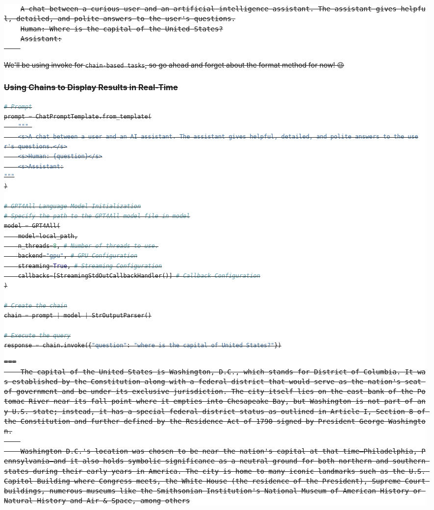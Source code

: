<pre class="custom">
    <s>A chat between a curious user and an artificial intelligence assistant. The assistant gives helpful, detailed, and polite answers to the user's questions.</s>
    <s>Human: Where is the capital of the United States?</s>
    <s>Assistant:
    
</pre>

We'll be using invoke for `chain-based tasks`, so go ahead and forget about the format method for now! 😉

### Using Chains to Display Results in Real-Time

```python
# Prompt
prompt = ChatPromptTemplate.from_template(
    """ 
    <s>A chat between a user and an AI assistant. The assistant gives helpful, detailed, and polite answers to the user's questions.</s>
    <s>Human: {question}</s>
    <s>Assistant:
"""
)

# GPT4All Language Model Initialization
# Specify the path to the GPT4All model file in model
model = GPT4All(
    model=local_path,
    n_threads=8, # Number of threads to use.
    backend="gpu", # GPU Configuration
    streaming=True, # Streaming Configuration
    callbacks=[StreamingStdOutCallbackHandler()] # Callback Configuration
)

# Create the chain
chain = prompt | model | StrOutputParser()

# Execute the query
response = chain.invoke({"question": "where is the capital of United States?"})
```

<pre class="custom">===
    The capital of the United States is Washington, D.C., which stands for District of Columbia. It was established by the Constitution along with a federal district that would serve as the nation's seat of government and be under its exclusive jurisdiction. The city itself lies on the east bank of the Potomac River near its fall point where it empties into Chesapeake Bay, but Washington is not part of any U.S. state; instead, it has a special federal district status as outlined in Article I, Section 8 of the Constitution and further defined by the Residence Act of 1790 signed by President George Washington.
    
    Washington D.C.'s location was chosen to be near the nation's capital at that time—Philadelphia, Pennsylvania—and it also holds symbolic significance as a neutral ground for both northern and southern states during their early years in America. The city is home to many iconic landmarks such as the U.S. Capitol Building where Congress meets, the White House (the residence of the President), Supreme Court buildings, numerous museums like the Smithsonian Institution's National Museum of American History or Natural History and Air & Space, among others</pre>
